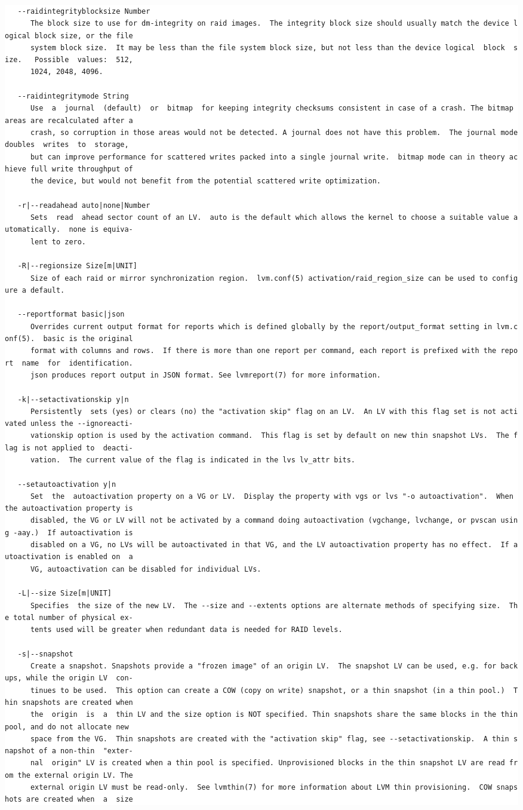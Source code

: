        --raidintegrityblocksize Number
	      The block size to use for dm-integrity on raid images.  The integrity block size should usually match the device logical block size, or the file
	      system block size.  It may be less than the file system block size, but not less than the device logical	block  size.   Possible	 values:  512,
	      1024, 2048, 4096.

       --raidintegritymode String
	      Use  a  journal  (default)  or  bitmap  for keeping integrity checksums consistent in case of a crash. The bitmap areas are recalculated after a
	      crash, so corruption in those areas would not be detected. A journal does not have this problem.	The journal mode doubles  writes  to  storage,
	      but can improve performance for scattered writes packed into a single journal write.  bitmap mode can in theory achieve full write throughput of
	      the device, but would not benefit from the potential scattered write optimization.

       -r|--readahead auto|none|Number
	      Sets  read  ahead sector count of an LV.	auto is the default which allows the kernel to choose a suitable value automatically.  none is equiva‐
	      lent to zero.

       -R|--regionsize Size[m|UNIT]
	      Size of each raid or mirror synchronization region.  lvm.conf(5) activation/raid_region_size can be used to configure a default.

       --reportformat basic|json
	      Overrides current output format for reports which is defined globally by the report/output_format setting in lvm.conf(5).	 basic is the original
	      format with columns and rows.  If there is more than one report per command, each report is prefixed with the report  name  for  identification.
	      json produces report output in JSON format. See lvmreport(7) for more information.

       -k|--setactivationskip y|n
	      Persistently  sets (yes) or clears (no) the "activation skip" flag on an LV.  An LV with this flag set is not activated unless the --ignoreacti‐
	      vationskip option is used by the activation command.  This flag is set by default on new thin snapshot LVs.  The flag is not applied to  deacti‐
	      vation.  The current value of the flag is indicated in the lvs lv_attr bits.

       --setautoactivation y|n
	      Set  the	autoactivation property on a VG or LV.	Display the property with vgs or lvs "-o autoactivation".  When the autoactivation property is
	      disabled, the VG or LV will not be activated by a command doing autoactivation (vgchange, lvchange, or pvscan using -aay.)  If autoactivation is
	      disabled on a VG, no LVs will be autoactivated in that VG, and the LV autoactivation property has no effect.  If autoactivation is enabled on  a
	      VG, autoactivation can be disabled for individual LVs.

       -L|--size Size[m|UNIT]
	      Specifies	 the size of the new LV.  The --size and --extents options are alternate methods of specifying size.  The total number of physical ex‐
	      tents used will be greater when redundant data is needed for RAID levels.

       -s|--snapshot
	      Create a snapshot. Snapshots provide a "frozen image" of an origin LV.  The snapshot LV can be used, e.g. for backups, while the origin LV  con‐
	      tinues to be used.  This option can create a COW (copy on write) snapshot, or a thin snapshot (in a thin pool.)  Thin snapshots are created when
	      the  origin  is  a  thin LV and the size option is NOT specified. Thin snapshots share the same blocks in the thin pool, and do not allocate new
	      space from the VG.  Thin snapshots are created with the "activation skip" flag, see --setactivationskip.	A thin snapshot of a non-thin  "exter‐
	      nal  origin" LV is created when a thin pool is specified. Unprovisioned blocks in the thin snapshot LV are read from the external origin LV. The
	      external origin LV must be read-only.  See lvmthin(7) for more information about LVM thin provisioning.  COW snapshots are created when  a  size